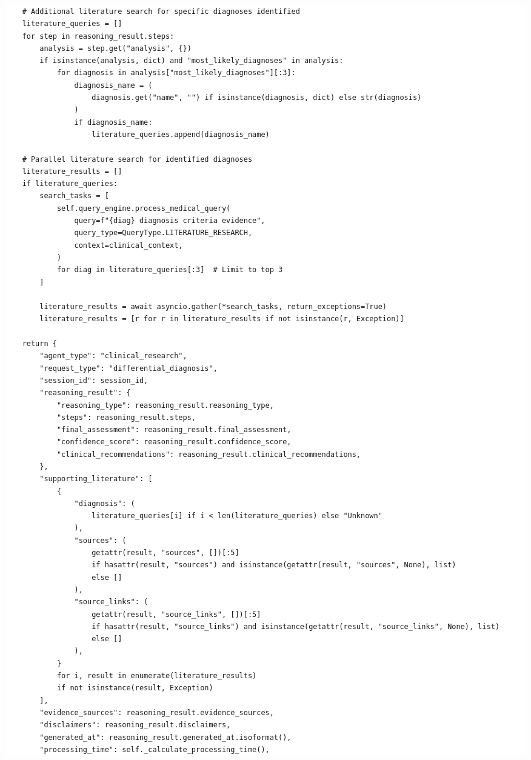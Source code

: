         # Additional literature search for specific diagnoses identified
        literature_queries = []
        for step in reasoning_result.steps:
            analysis = step.get("analysis", {})
            if isinstance(analysis, dict) and "most_likely_diagnoses" in analysis:
                for diagnosis in analysis["most_likely_diagnoses"][:3]:
                    diagnosis_name = (
                        diagnosis.get("name", "") if isinstance(diagnosis, dict) else str(diagnosis)
                    )
                    if diagnosis_name:
                        literature_queries.append(diagnosis_name)

        # Parallel literature search for identified diagnoses
        literature_results = []
        if literature_queries:
            search_tasks = [
                self.query_engine.process_medical_query(
                    query=f"{diag} diagnosis criteria evidence",
                    query_type=QueryType.LITERATURE_RESEARCH,
                    context=clinical_context,
                )
                for diag in literature_queries[:3]  # Limit to top 3
            ]

            literature_results = await asyncio.gather(*search_tasks, return_exceptions=True)
            literature_results = [r for r in literature_results if not isinstance(r, Exception)]

        return {
            "agent_type": "clinical_research",
            "request_type": "differential_diagnosis",
            "session_id": session_id,
            "reasoning_result": {
                "reasoning_type": reasoning_result.reasoning_type,
                "steps": reasoning_result.steps,
                "final_assessment": reasoning_result.final_assessment,
                "confidence_score": reasoning_result.confidence_score,
                "clinical_recommendations": reasoning_result.clinical_recommendations,
            },
            "supporting_literature": [
                {
                    "diagnosis": (
                        literature_queries[i] if i < len(literature_queries) else "Unknown"
                    ),
                    "sources": (
                        getattr(result, "sources", [])[:5]
                        if hasattr(result, "sources") and isinstance(getattr(result, "sources", None), list)
                        else []
                    ),
                    "source_links": (
                        getattr(result, "source_links", [])[:5]
                        if hasattr(result, "source_links") and isinstance(getattr(result, "source_links", None), list)
                        else []
                    ),
                }
                for i, result in enumerate(literature_results)
                if not isinstance(result, Exception)
            ],
            "evidence_sources": reasoning_result.evidence_sources,
            "disclaimers": reasoning_result.disclaimers,
            "generated_at": reasoning_result.generated_at.isoformat(),
            "processing_time": self._calculate_processing_time(),
